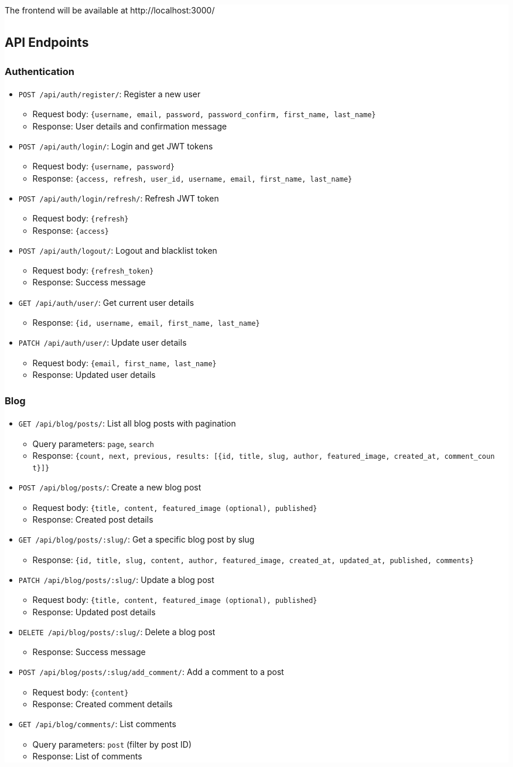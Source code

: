   The frontend will be available at http://localhost:3000/

## API Endpoints

### Authentication

- `POST /api/auth/register/`: Register a new user
  - Request body: `{username, email, password, password_confirm, first_name, last_name}`
  - Response: User details and confirmation message

- `POST /api/auth/login/`: Login and get JWT tokens
  - Request body: `{username, password}`
  - Response: `{access, refresh, user_id, username, email, first_name, last_name}`

- `POST /api/auth/login/refresh/`: Refresh JWT token
  - Request body: `{refresh}`
  - Response: `{access}`

- `POST /api/auth/logout/`: Logout and blacklist token
  - Request body: `{refresh_token}`
  - Response: Success message

- `GET /api/auth/user/`: Get current user details
  - Response: `{id, username, email, first_name, last_name}`

- `PATCH /api/auth/user/`: Update user details
  - Request body: `{email, first_name, last_name}`
  - Response: Updated user details

### Blog

- `GET /api/blog/posts/`: List all blog posts with pagination
  - Query parameters: `page`, `search`
  - Response: `{count, next, previous, results: [{id, title, slug, author, featured_image, created_at, comment_count}]}`

- `POST /api/blog/posts/`: Create a new blog post
  - Request body: `{title, content, featured_image (optional), published}`
  - Response: Created post details

- `GET /api/blog/posts/:slug/`: Get a specific blog post by slug
  - Response: `{id, title, slug, content, author, featured_image, created_at, updated_at, published, comments}`

- `PATCH /api/blog/posts/:slug/`: Update a blog post
  - Request body: `{title, content, featured_image (optional), published}`
  - Response: Updated post details

- `DELETE /api/blog/posts/:slug/`: Delete a blog post
  - Response: Success message

- `POST /api/blog/posts/:slug/add_comment/`: Add a comment to a post
  - Request body: `{content}`
  - Response: Created comment details

- `GET /api/blog/comments/`: List comments
  - Query parameters: `post` (filter by post ID)
  - Response: List of comments
